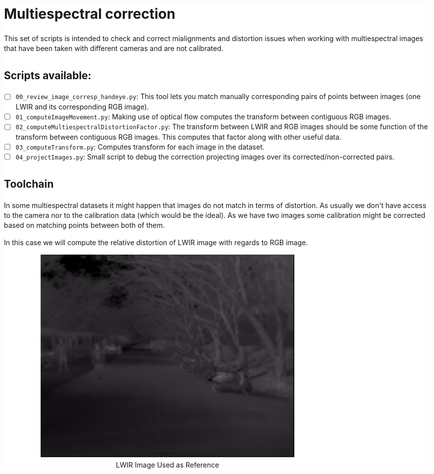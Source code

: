 # Multiespectral correction

This set of scripts is intended to check and correct mialignments and distortion issues when working with multiespectral images that have been taken with different cameras and are not calibrated. 


## Scripts available:

- [ ] `00_review_image_corresp_handeye.py`: This tool lets you match manually corresponding pairs of points between images (one LWIR and its corresponding RGB image).
- [ ] `01_computeImageMovement.py`: Making use of optical flow computes the transform between contiguous RGB images. 
- [ ] `02_computeMultiespectralDistortionFactor.py`: The transform between LWIR and RGB images should be some function of the transform between contiguous RGB images. This computes that factor along with other useful data.
- [ ] `03_computeTransform.py`: Computes transform for each image in the dataset. 
- [ ] `04_projectImages.py`: Small script to debug the correction projecting images over its corrected/non-corrected pairs.

## Toolchain

In some multiespectral datasets it might happen that images do not match in terms of distortion. As usually we don't have access to the camera nor to the calibration data (which would be the ideal). As we have two images some calibration might be corrected based on matching points between both of them.

In this case we will compute the relative distortion of LWIR image with regards to RGB image.
<p align="center">
    <figure style="display: inline-block; text-align: center; margin: 0 10px;">
        <img src="images/lwir_I01689.png" alt="LWIR imag used as reference" width="80%">
        <figcaption>LWIR Image Used as Reference</figcaption>
    </figure>
    <figure style="display: inline-block; text-align: center; margin: 0 10px;">